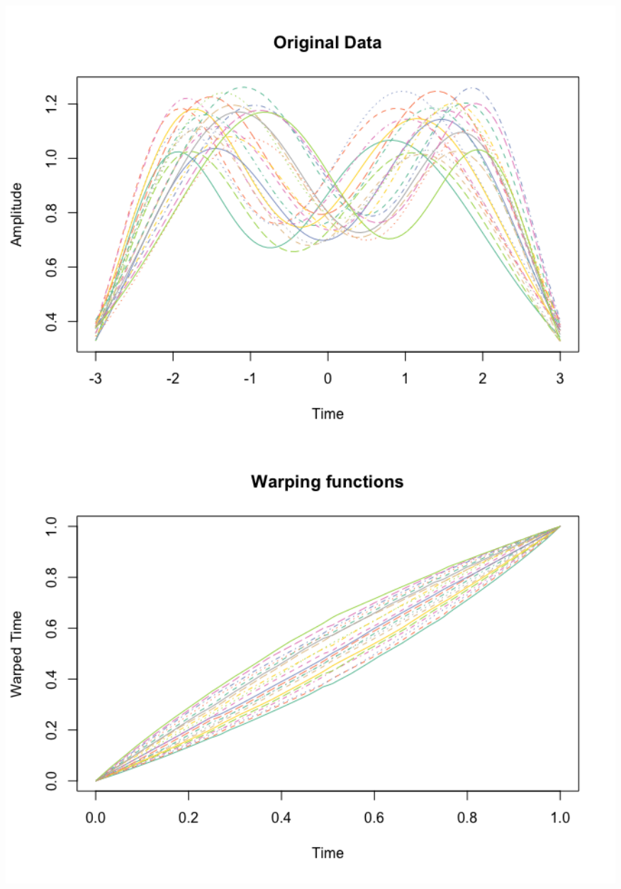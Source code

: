 <img src="man/figures/README-1d_aligned_plot-1.png" width="100%" /><img src="man/figures/README-1d_aligned_plot-2.png" width="100%" />